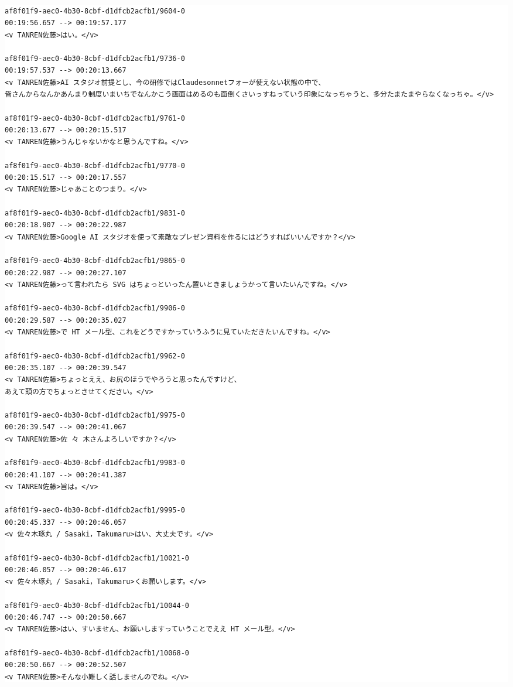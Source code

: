     af8f01f9-aec0-4b30-8cbf-d1dfcb2acfb1/9604-0
    00:19:56.657 --> 00:19:57.177
    <v TANREN佐藤>はい。</v>
    
    af8f01f9-aec0-4b30-8cbf-d1dfcb2acfb1/9736-0
    00:19:57.537 --> 00:20:13.667
    <v TANREN佐藤>AI スタジオ前提とし、今の研修ではClaudesonnetフォーが使えない状態の中で、
    皆さんからなんかあんまり制度いまいちでなんかこう画面はめるのも面倒くさいっすねっていう印象になっちゃうと、多分たまたまやらなくなっちゃ。</v>
    
    af8f01f9-aec0-4b30-8cbf-d1dfcb2acfb1/9761-0
    00:20:13.677 --> 00:20:15.517
    <v TANREN佐藤>うんじゃないかなと思うんですね。</v>
    
    af8f01f9-aec0-4b30-8cbf-d1dfcb2acfb1/9770-0
    00:20:15.517 --> 00:20:17.557
    <v TANREN佐藤>じゃあことのつまり。</v>
    
    af8f01f9-aec0-4b30-8cbf-d1dfcb2acfb1/9831-0
    00:20:18.907 --> 00:20:22.987
    <v TANREN佐藤>Google AI スタジオを使って素敵なプレゼン資料を作るにはどうすればいいんですか？</v>
    
    af8f01f9-aec0-4b30-8cbf-d1dfcb2acfb1/9865-0
    00:20:22.987 --> 00:20:27.107
    <v TANREN佐藤>って言われたら SVG はちょっといったん置いときましょうかって言いたいんですね。</v>
    
    af8f01f9-aec0-4b30-8cbf-d1dfcb2acfb1/9906-0
    00:20:29.587 --> 00:20:35.027
    <v TANREN佐藤>で HT メール型、これをどうですかっていうふうに見ていただきたいんですね。</v>
    
    af8f01f9-aec0-4b30-8cbf-d1dfcb2acfb1/9962-0
    00:20:35.107 --> 00:20:39.547
    <v TANREN佐藤>ちょっとええ、お尻のほうでやろうと思ったんですけど、
    あえて頭の方でちょっとさせてください。</v>
    
    af8f01f9-aec0-4b30-8cbf-d1dfcb2acfb1/9975-0
    00:20:39.547 --> 00:20:41.067
    <v TANREN佐藤>佐 々 木さんよろしいですか？</v>
    
    af8f01f9-aec0-4b30-8cbf-d1dfcb2acfb1/9983-0
    00:20:41.107 --> 00:20:41.387
    <v TANREN佐藤>旨は。</v>
    
    af8f01f9-aec0-4b30-8cbf-d1dfcb2acfb1/9995-0
    00:20:45.337 --> 00:20:46.057
    <v 佐々木琢丸 / Sasaki，Takumaru>はい、大丈夫です。</v>
    
    af8f01f9-aec0-4b30-8cbf-d1dfcb2acfb1/10021-0
    00:20:46.057 --> 00:20:46.617
    <v 佐々木琢丸 / Sasaki，Takumaru>くお願いします。</v>
    
    af8f01f9-aec0-4b30-8cbf-d1dfcb2acfb1/10044-0
    00:20:46.747 --> 00:20:50.667
    <v TANREN佐藤>はい、すいません、お願いしますっていうことでええ HT メール型。</v>
    
    af8f01f9-aec0-4b30-8cbf-d1dfcb2acfb1/10068-0
    00:20:50.667 --> 00:20:52.507
    <v TANREN佐藤>そんな小難しく話しませんのでね。</v>
    